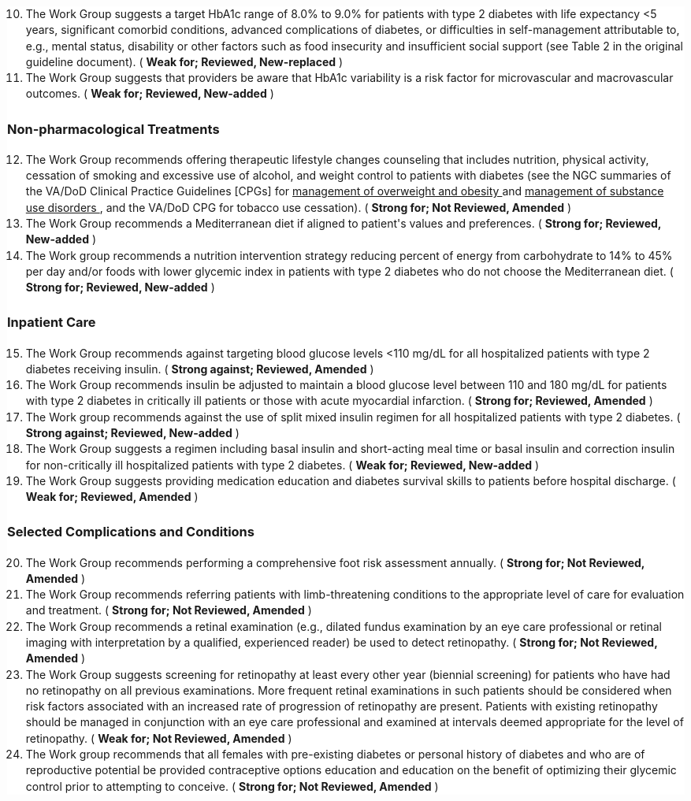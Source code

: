   10. The Work Group suggests a target HbA1c range of 8.0% to 9.0% for patients with type 2 diabetes with life expectancy  <5 years, significant comorbid conditions, advanced complications of diabetes, or difficulties in self-management attributable to, e.g., mental status, disability or other factors such as food insecurity and insufficient social support (see Table 2 in the original guideline document). ( **Weak for; Reviewed, New-replaced** ) 
  11. The Work Group suggests that providers be aware that HbA1c variability is a risk factor for microvascular and macrovascular outcomes. ( **Weak for; Reviewed, New-added** ) 




###  Non-pharmacological Treatments 


  12. The Work Group recommends offering therapeutic lifestyle changes counseling that includes nutrition, physical activity, cessation of smoking and excessive use of alcohol, and weight control to patients with diabetes (see the NGC summaries of the VA/DoD Clinical Practice Guidelines [CPGs] for [ management of overweight and obesity ](/summaries/summary/48461 "Guideline #10511") and [ management of substance use disorders ](/summaries/summary/49968 "Guideline #10885") , and the VA/DoD CPG for tobacco use cessation). ( **Strong for; Not Reviewed, Amended** ) 
  13. The Work Group recommends a Mediterranean diet if aligned to patient's values and preferences. ( **Strong for; Reviewed, New-added** ) 
  14. The Work group recommends a nutrition intervention strategy reducing percent of energy from carbohydrate to 14% to 45% per day and/or foods with lower glycemic index in patients with type 2 diabetes who do not choose the Mediterranean diet. ( **Strong for; Reviewed, New-added** ) 




###  Inpatient Care 


  15. The Work Group recommends against targeting blood glucose levels  <110 mg/dL for all hospitalized patients with type 2 diabetes receiving insulin. ( **Strong against; Reviewed, Amended** ) 
  16. The Work Group recommends insulin be adjusted to maintain a blood glucose level between 110 and 180 mg/dL for patients with type 2 diabetes in critically ill patients or those with acute myocardial infarction. ( **Strong for; Reviewed, Amended** ) 
  17. The Work group recommends against the use of split mixed insulin regimen for all hospitalized patients with type 2 diabetes. ( **Strong against; Reviewed, New-added** ) 
  18. The Work Group suggests a regimen including basal insulin and short-acting meal time or basal insulin and correction insulin for non-critically ill hospitalized patients with type 2 diabetes. ( **Weak for; Reviewed, New-added** ) 
  19. The Work Group suggests providing medication education and diabetes survival skills to patients before hospital discharge. ( **Weak for; Reviewed, Amended** ) 




###  Selected Complications and Conditions 


  20. The Work Group recommends performing a comprehensive foot risk assessment annually. ( **Strong for; Not Reviewed, Amended** ) 
  21. The Work Group recommends referring patients with limb-threatening conditions to the appropriate level of care for evaluation and treatment. ( **Strong for; Not Reviewed, Amended** ) 
  22. The Work Group recommends a retinal examination (e.g., dilated fundus examination by an eye care professional or retinal imaging with interpretation by a qualified, experienced reader) be used to detect retinopathy. ( **Strong for; Not Reviewed, Amended** ) 
  23. The Work Group suggests screening for retinopathy at least every other year (biennial screening) for patients who have had no retinopathy on all previous examinations. More frequent retinal examinations in such patients should be considered when risk factors associated with an increased rate of progression of retinopathy are present. Patients with existing retinopathy should be managed in conjunction with an eye care professional and examined at intervals deemed appropriate for the level of retinopathy. ( **Weak for; Not Reviewed, Amended** ) 
  24. The Work group recommends that all females with pre-existing diabetes or personal history of diabetes and who are of reproductive potential be provided contraceptive options education and education on the benefit of optimizing their glycemic control prior to attempting to conceive. ( **Strong for; Not Reviewed, Amended** ) 